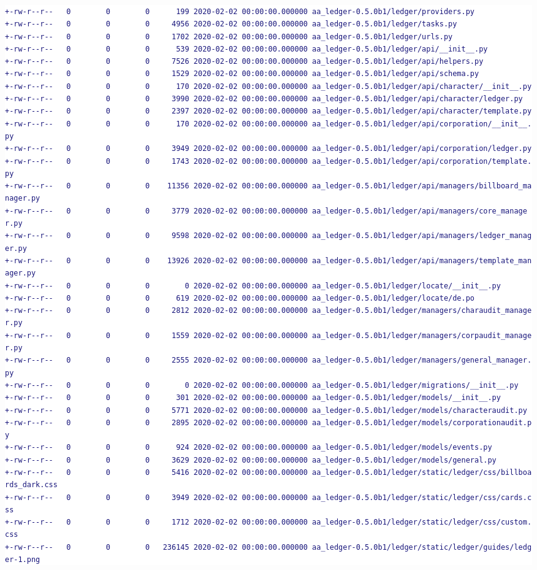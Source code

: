 ```diff
+-rw-r--r--   0        0        0      199 2020-02-02 00:00:00.000000 aa_ledger-0.5.0b1/ledger/providers.py
+-rw-r--r--   0        0        0     4956 2020-02-02 00:00:00.000000 aa_ledger-0.5.0b1/ledger/tasks.py
+-rw-r--r--   0        0        0     1702 2020-02-02 00:00:00.000000 aa_ledger-0.5.0b1/ledger/urls.py
+-rw-r--r--   0        0        0      539 2020-02-02 00:00:00.000000 aa_ledger-0.5.0b1/ledger/api/__init__.py
+-rw-r--r--   0        0        0     7526 2020-02-02 00:00:00.000000 aa_ledger-0.5.0b1/ledger/api/helpers.py
+-rw-r--r--   0        0        0     1529 2020-02-02 00:00:00.000000 aa_ledger-0.5.0b1/ledger/api/schema.py
+-rw-r--r--   0        0        0      170 2020-02-02 00:00:00.000000 aa_ledger-0.5.0b1/ledger/api/character/__init__.py
+-rw-r--r--   0        0        0     3990 2020-02-02 00:00:00.000000 aa_ledger-0.5.0b1/ledger/api/character/ledger.py
+-rw-r--r--   0        0        0     2397 2020-02-02 00:00:00.000000 aa_ledger-0.5.0b1/ledger/api/character/template.py
+-rw-r--r--   0        0        0      170 2020-02-02 00:00:00.000000 aa_ledger-0.5.0b1/ledger/api/corporation/__init__.py
+-rw-r--r--   0        0        0     3949 2020-02-02 00:00:00.000000 aa_ledger-0.5.0b1/ledger/api/corporation/ledger.py
+-rw-r--r--   0        0        0     1743 2020-02-02 00:00:00.000000 aa_ledger-0.5.0b1/ledger/api/corporation/template.py
+-rw-r--r--   0        0        0    11356 2020-02-02 00:00:00.000000 aa_ledger-0.5.0b1/ledger/api/managers/billboard_manager.py
+-rw-r--r--   0        0        0     3779 2020-02-02 00:00:00.000000 aa_ledger-0.5.0b1/ledger/api/managers/core_manager.py
+-rw-r--r--   0        0        0     9598 2020-02-02 00:00:00.000000 aa_ledger-0.5.0b1/ledger/api/managers/ledger_manager.py
+-rw-r--r--   0        0        0    13926 2020-02-02 00:00:00.000000 aa_ledger-0.5.0b1/ledger/api/managers/template_manager.py
+-rw-r--r--   0        0        0        0 2020-02-02 00:00:00.000000 aa_ledger-0.5.0b1/ledger/locate/__init__.py
+-rw-r--r--   0        0        0      619 2020-02-02 00:00:00.000000 aa_ledger-0.5.0b1/ledger/locate/de.po
+-rw-r--r--   0        0        0     2812 2020-02-02 00:00:00.000000 aa_ledger-0.5.0b1/ledger/managers/charaudit_manager.py
+-rw-r--r--   0        0        0     1559 2020-02-02 00:00:00.000000 aa_ledger-0.5.0b1/ledger/managers/corpaudit_manager.py
+-rw-r--r--   0        0        0     2555 2020-02-02 00:00:00.000000 aa_ledger-0.5.0b1/ledger/managers/general_manager.py
+-rw-r--r--   0        0        0        0 2020-02-02 00:00:00.000000 aa_ledger-0.5.0b1/ledger/migrations/__init__.py
+-rw-r--r--   0        0        0      301 2020-02-02 00:00:00.000000 aa_ledger-0.5.0b1/ledger/models/__init__.py
+-rw-r--r--   0        0        0     5771 2020-02-02 00:00:00.000000 aa_ledger-0.5.0b1/ledger/models/characteraudit.py
+-rw-r--r--   0        0        0     2895 2020-02-02 00:00:00.000000 aa_ledger-0.5.0b1/ledger/models/corporationaudit.py
+-rw-r--r--   0        0        0      924 2020-02-02 00:00:00.000000 aa_ledger-0.5.0b1/ledger/models/events.py
+-rw-r--r--   0        0        0     3629 2020-02-02 00:00:00.000000 aa_ledger-0.5.0b1/ledger/models/general.py
+-rw-r--r--   0        0        0     5416 2020-02-02 00:00:00.000000 aa_ledger-0.5.0b1/ledger/static/ledger/css/billboards_dark.css
+-rw-r--r--   0        0        0     3949 2020-02-02 00:00:00.000000 aa_ledger-0.5.0b1/ledger/static/ledger/css/cards.css
+-rw-r--r--   0        0        0     1712 2020-02-02 00:00:00.000000 aa_ledger-0.5.0b1/ledger/static/ledger/css/custom.css
+-rw-r--r--   0        0        0   236145 2020-02-02 00:00:00.000000 aa_ledger-0.5.0b1/ledger/static/ledger/guides/ledger-1.png
```